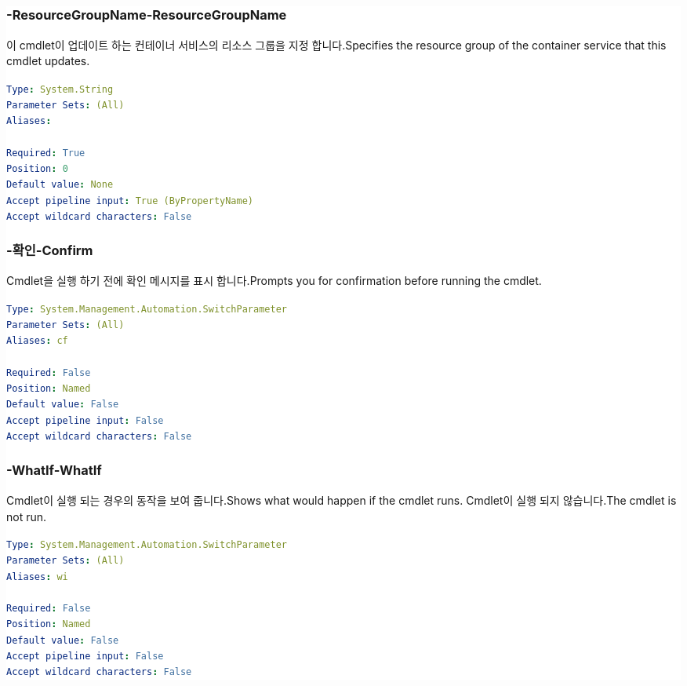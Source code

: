 ### <span data-ttu-id="82d84-125">-ResourceGroupName</span><span class="sxs-lookup"><span data-stu-id="82d84-125">-ResourceGroupName</span></span>
<span data-ttu-id="82d84-126">이 cmdlet이 업데이트 하는 컨테이너 서비스의 리소스 그룹을 지정 합니다.</span><span class="sxs-lookup"><span data-stu-id="82d84-126">Specifies the resource group of the container service that this cmdlet updates.</span></span>

```yaml
Type: System.String
Parameter Sets: (All)
Aliases:

Required: True
Position: 0
Default value: None
Accept pipeline input: True (ByPropertyName)
Accept wildcard characters: False
```

### <span data-ttu-id="82d84-127">-확인</span><span class="sxs-lookup"><span data-stu-id="82d84-127">-Confirm</span></span>
<span data-ttu-id="82d84-128">Cmdlet을 실행 하기 전에 확인 메시지를 표시 합니다.</span><span class="sxs-lookup"><span data-stu-id="82d84-128">Prompts you for confirmation before running the cmdlet.</span></span>

```yaml
Type: System.Management.Automation.SwitchParameter
Parameter Sets: (All)
Aliases: cf

Required: False
Position: Named
Default value: False
Accept pipeline input: False
Accept wildcard characters: False
```

### <span data-ttu-id="82d84-129">-WhatIf</span><span class="sxs-lookup"><span data-stu-id="82d84-129">-WhatIf</span></span>
<span data-ttu-id="82d84-130">Cmdlet이 실행 되는 경우의 동작을 보여 줍니다.</span><span class="sxs-lookup"><span data-stu-id="82d84-130">Shows what would happen if the cmdlet runs.</span></span>
<span data-ttu-id="82d84-131">Cmdlet이 실행 되지 않습니다.</span><span class="sxs-lookup"><span data-stu-id="82d84-131">The cmdlet is not run.</span></span>

```yaml
Type: System.Management.Automation.SwitchParameter
Parameter Sets: (All)
Aliases: wi

Required: False
Position: Named
Default value: False
Accept pipeline input: False
Accept wildcard characters: False
```
